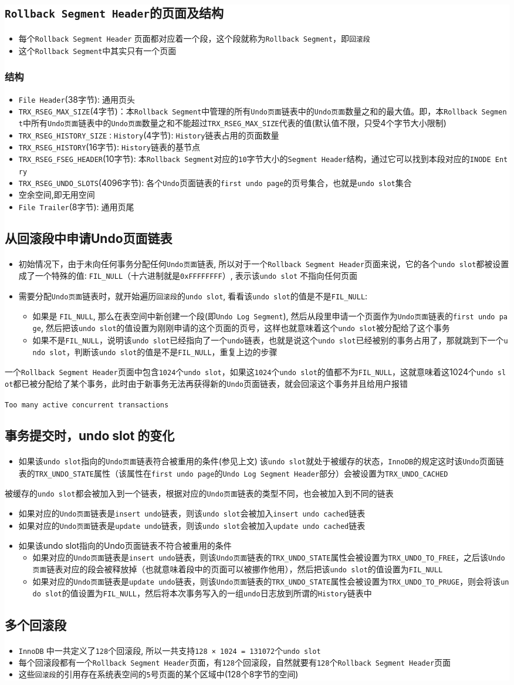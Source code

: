 ## `Rollback Segment Header`的页面及结构
- 每个`Rollback Segment Header` 页面都对应着一个段，这个段就称为`Rollback Segment`，即`回滚段`
- 这个`Rollback Segment`中其实只有一个页面

### 结构
- `File Header`(38字节): 通用页头
- `TRX_RSEG_MAX_SIZE`(4字节)：本`Rollback Segment`中管理的所有`Undo页面`链表中的`Undo页面`数量之和的最大值。即，本`Rollback Segment`中所有`Undo页面`链表中的`Undo页面`数量之和不能超过`TRX_RSEG_MAX_SIZE`代表的值(默认值不限，只受4个字节大小限制)
- `TRX_RSEG_HISTORY_SIZE：History`(4字节): `History`链表占用的页面数量
- `TRX_RSEG_HISTORY`(16字节): `History`链表的基节点
- `TRX_RSEG_FSEG_HEADER`(10字节): 本`Rollback Segment`对应的`10`字节大小的`Segment Header`结构，通过它可以找到本段对应的`INODE Entry`
- `TRX_RSEG_UNDO_SLOTS`(4096字节): 各个`Undo`页面链表的`first undo page`的页号集合，也就是`undo slot`集合
- 空余空间,即无用空间
- `File Trailer`(8字节): 通用页尾

## 从回滚段中申请Undo页面链表
- 初始情况下，由于未向任何事务分配任何`Undo页面`链表, 所以对于一个`Rollback Segment Header`页面来说，它的各个`undo slot`都被设置成了一个特殊的值: `FIL_NULL`（十六进制就是`0xFFFFFFFF`）, 表示该`undo slot` 不指向任何页面

- 需要分配`Undo页面`链表时，就开始遍历`回滚段`的`undo slot`, 看看该`undo slot`的值是不是`FIL_NULL`:
    * 如果是 `FIL_NULL`, 那么在表空间中新创建一个段(即`Undo Log Segment`), 然后从段里申请一个页面作为`Undo页面`链表的`first undo page`, 然后把该`undo slot`的值设置为刚刚申请的这个页面的页号，这样也就意味着这个`undo slot`被分配给了这个事务
    * 如果不是`FIL_NULL`，说明该`undo slot`已经指向了一个`undo`链表，也就是说这个`undo slot`已经被别的事务占用了，那就跳到下一个`undo slot`，判断该`undo slot`的值是不是`FIL_NULL`，重复上边的步骤

一个`Rollback Segment Header`页面中包含`1024`个`undo slot`，如果这`1024`个`undo slot`的值都不为`FIL_NULL`，这就意味着这1024个`undo slot`都已被分配给了某个事务，此时由于新事务无法再获得新的`Undo`页面链表，就会回滚这个事务并且给用户报错
```txt
Too many active concurrent transactions
```

## 事务提交时，undo slot 的变化
- 如果该`undo slot`指向的`Undo页面`链表符合被重用的条件(参见上文)
该`undo slot`就处于被缓存的状态，`InnoDB`的规定这时该`Undo`页面链表的`TRX_UNDO_STATE`属性（该属性在`first undo page`的`Undo Log Segment Header`部分）会被设置为`TRX_UNDO_CACHED`

被缓存的`undo slot`都会被加入到一个链表，根据对应的`Undo页面`链表的类型不同，也会被加入到不同的链表
* 如果对应的`Undo页面`链表是`insert undo`链表，则该`undo slot`会被加入`insert undo cached`链表
* 如果对应的`Undo页面`链表是`update undo`链表，则该`undo slot`会被加入`update undo cached`链表

- 如果该undo slot指向的Undo页面链表不符合被重用的条件
    * 如果对应的`Undo页面`链表是`insert undo`链表，则该`Undo页面`链表的`TRX_UNDO_STATE`属性会被设置为`TRX_UNDO_TO_FREE`，之后该`Undo页面`链表对应的段会被释放掉（也就意味着段中的页面可以被挪作他用），然后把该`undo slot`的值设置为`FIL_NULL`
    * 如果对应的`Undo页面`链表是`update undo`链表，则该`Undo页面`链表的`TRX_UNDO_STATE`属性会被设置为`TRX_UNDO_TO_PRUGE`，则会将该`undo slot`的值设置为`FIL_NULL`，然后将本次事务写入的一组`undo`日志放到所谓的`History`链表中

## 多个回滚段
- `InnoDB` 中一共定义了`128`个回滚段, 所以一共支持`128 × 1024 = 131072`个`undo slot`
- 每个回滚段都有一个`Rollback Segment Header`页面，有`128`个回滚段，自然就要有`128`个`Rollback Segment Header`页面
- 这些`回滚段`的引用存在系统表空间的`5`号页面的某个区域中(128个8字节的空间)
